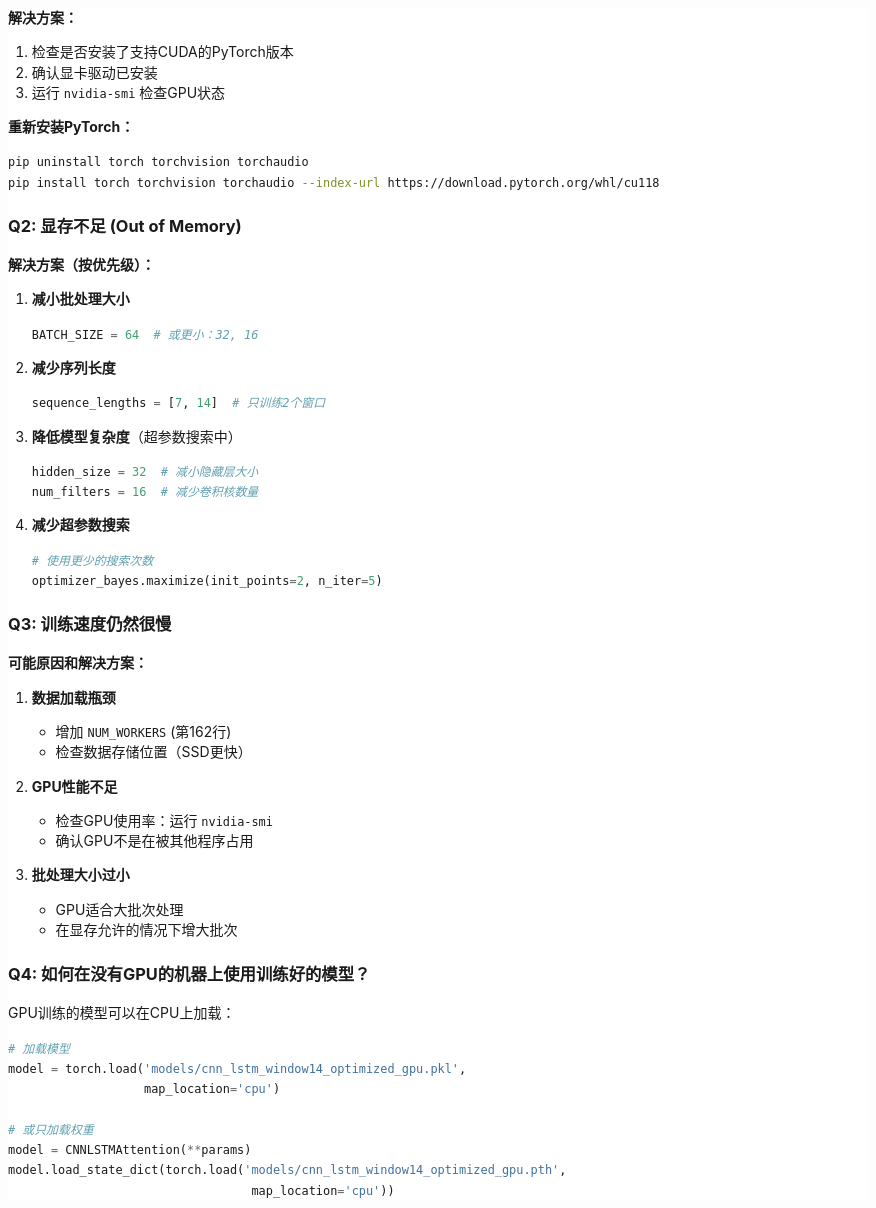 **解决方案：**
1. 检查是否安装了支持CUDA的PyTorch版本
2. 确认显卡驱动已安装
3. 运行 `nvidia-smi` 检查GPU状态

**重新安装PyTorch：**
```bash
pip uninstall torch torchvision torchaudio
pip install torch torchvision torchaudio --index-url https://download.pytorch.org/whl/cu118
```

### Q2: 显存不足 (Out of Memory)

**解决方案（按优先级）：**

1. **减小批处理大小**
   ```python
   BATCH_SIZE = 64  # 或更小：32, 16
   ```

2. **减少序列长度**
   ```python
   sequence_lengths = [7, 14]  # 只训练2个窗口
   ```

3. **降低模型复杂度**（超参数搜索中）
   ```python
   hidden_size = 32  # 减小隐藏层大小
   num_filters = 16  # 减少卷积核数量
   ```

4. **减少超参数搜索**
   ```python
   # 使用更少的搜索次数
   optimizer_bayes.maximize(init_points=2, n_iter=5)
   ```

### Q3: 训练速度仍然很慢

**可能原因和解决方案：**

1. **数据加载瓶颈**
   - 增加 `NUM_WORKERS` (第162行)
   - 检查数据存储位置（SSD更快）

2. **GPU性能不足**
   - 检查GPU使用率：运行 `nvidia-smi`
   - 确认GPU不是在被其他程序占用

3. **批处理大小过小**
   - GPU适合大批次处理
   - 在显存允许的情况下增大批次

### Q4: 如何在没有GPU的机器上使用训练好的模型？

GPU训练的模型可以在CPU上加载：

```python
# 加载模型
model = torch.load('models/cnn_lstm_window14_optimized_gpu.pkl', 
                   map_location='cpu')

# 或只加载权重
model = CNNLSTMAttention(**params)
model.load_state_dict(torch.load('models/cnn_lstm_window14_optimized_gpu.pth',
                                  map_location='cpu'))
```
